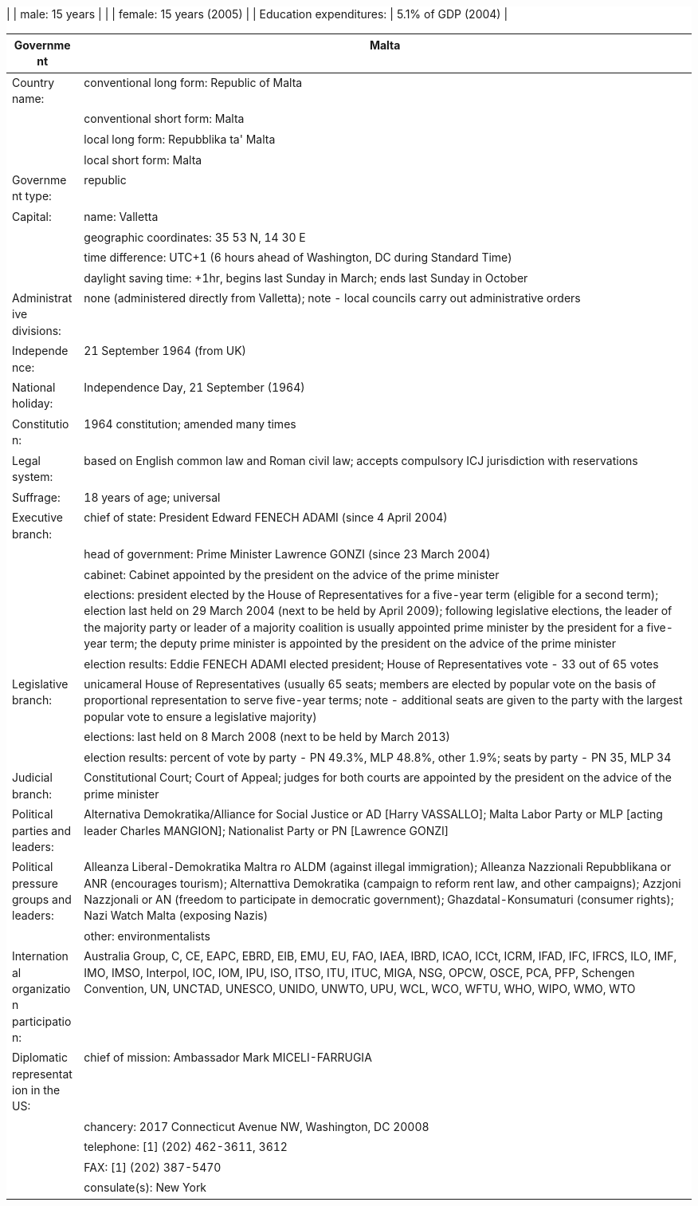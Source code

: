 | | male: 15 years |
| | female: 15 years (2005) |
| Education expenditures: | 5.1% of GDP (2004) |

| Government | Malta |
| --- | --- |
| Country name: | conventional long form: Republic of Malta |
| | conventional short form: Malta |
| | local long form: Repubblika ta' Malta |
| | local short form: Malta |
| Government type: | republic |
| Capital: | name: Valletta |
| | geographic coordinates: 35 53 N, 14 30 E |
| | time difference: UTC+1 (6 hours ahead of Washington, DC during Standard Time) |
| | daylight saving time: +1hr, begins last Sunday in March; ends last Sunday in October |
| Administrative divisions: | none (administered directly from Valletta); note - local councils carry out administrative orders |
| Independence: | 21 September 1964 (from UK) |
| National holiday: | Independence Day, 21 September (1964) |
| Constitution: | 1964 constitution; amended many times |
| Legal system: | based on English common law and Roman civil law; accepts compulsory ICJ jurisdiction with reservations |
| Suffrage: | 18 years of age; universal |
| Executive branch: | chief of state: President Edward FENECH ADAMI (since 4 April 2004) |
| | head of government: Prime Minister Lawrence GONZI (since 23 March 2004) |
| | cabinet: Cabinet appointed by the president on the advice of the prime minister |
| | elections: president elected by the House of Representatives for a five-year term (eligible for a second term); election last held on 29 March 2004 (next to be held by April 2009); following legislative elections, the leader of the majority party or leader of a majority coalition is usually appointed prime minister by the president for a five-year term; the deputy prime minister is appointed by the president on the advice of the prime minister |
| | election results: Eddie FENECH ADAMI elected president; House of Representatives vote - 33 out of 65 votes |
| Legislative branch: | unicameral House of Representatives (usually 65 seats; members are elected by popular vote on the basis of proportional representation to serve five-year terms; note - additional seats are given to the party with the largest popular vote to ensure a legislative majority) |
| | elections: last held on 8 March 2008 (next to be held by March 2013) |
| | election results: percent of vote by party - PN 49.3%, MLP 48.8%, other 1.9%; seats by party - PN 35, MLP 34 |
| Judicial branch: | Constitutional Court; Court of Appeal; judges for both courts are appointed by the president on the advice of the prime minister |
| Political parties and leaders: | Alternativa Demokratika/Alliance for Social Justice or AD [Harry VASSALLO]; Malta Labor Party or MLP [acting leader Charles MANGION]; Nationalist Party or PN [Lawrence GONZI] |
| Political pressure groups and leaders: | Alleanza Liberal-Demokratika Maltra ro ALDM (against illegal immigration); Alleanza Nazzionali Repubblikana or ANR (encourages tourism); Alternattiva Demokratika (campaign to reform rent law, and other campaigns); Azzjoni Nazzjonali or AN (freedom to participate in democratic government); Ghazdatal-Konsumaturi (consumer rights); Nazi Watch Malta (exposing Nazis) |
| | other: environmentalists |
| International organization participation: | Australia Group, C, CE, EAPC, EBRD, EIB, EMU, EU, FAO, IAEA, IBRD, ICAO, ICCt, ICRM, IFAD, IFC, IFRCS, ILO, IMF, IMO, IMSO, Interpol, IOC, IOM, IPU, ISO, ITSO, ITU, ITUC, MIGA, NSG, OPCW, OSCE, PCA, PFP, Schengen Convention, UN, UNCTAD, UNESCO, UNIDO, UNWTO, UPU, WCL, WCO, WFTU, WHO, WIPO, WMO, WTO |
| Diplomatic representation in the US: | chief of mission: Ambassador Mark MICELI-FARRUGIA |
| | chancery: 2017 Connecticut Avenue NW, Washington, DC 20008 |
| | telephone: [1] (202) 462-3611, 3612 |
| | FAX: [1] (202) 387-5470 |
| | consulate(s): New York |